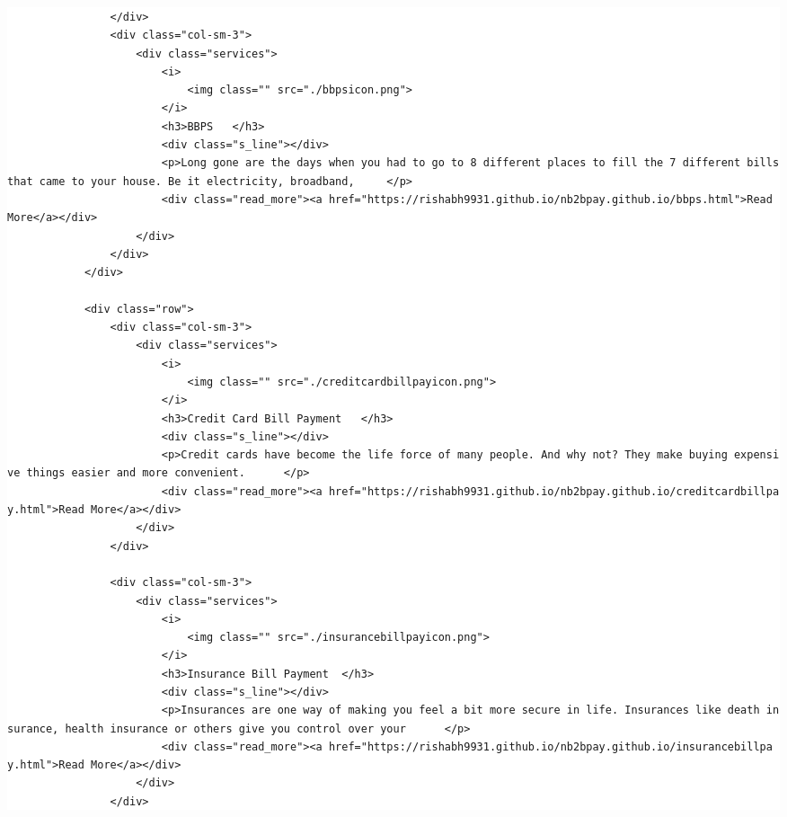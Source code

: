                     </div>
                    <div class="col-sm-3">
                        <div class="services">
                            <i>
                                <img class="" src="./bbpsicon.png">
                            </i>
                            <h3>BBPS   </h3>
                            <div class="s_line"></div>
                            <p>Long gone are the days when you had to go to 8 different places to fill the 7 different bills that came to your house. Be it electricity, broadband,     </p>
                            <div class="read_more"><a href="https://rishabh9931.github.io/nb2bpay.github.io/bbps.html">Read More</a></div>
                        </div>
                    </div>
                </div>

                <div class="row">
                    <div class="col-sm-3">
                        <div class="services">
                            <i>
                                <img class="" src="./creditcardbillpayicon.png">
                            </i>
                            <h3>Credit Card Bill Payment   </h3>
                            <div class="s_line"></div>
                            <p>Credit cards have become the life force of many people. And why not? They make buying expensive things easier and more convenient.      </p>
                            <div class="read_more"><a href="https://rishabh9931.github.io/nb2bpay.github.io/creditcardbillpay.html">Read More</a></div>
                        </div>
                    </div>

                    <div class="col-sm-3">
                        <div class="services">
                            <i>
                                <img class="" src="./insurancebillpayicon.png">
                            </i>
                            <h3>Insurance Bill Payment  </h3>
                            <div class="s_line"></div>
                            <p>Insurances are one way of making you feel a bit more secure in life. Insurances like death insurance, health insurance or others give you control over your      </p>
                            <div class="read_more"><a href="https://rishabh9931.github.io/nb2bpay.github.io/insurancebillpay.html">Read More</a></div>
                        </div>
                    </div>
